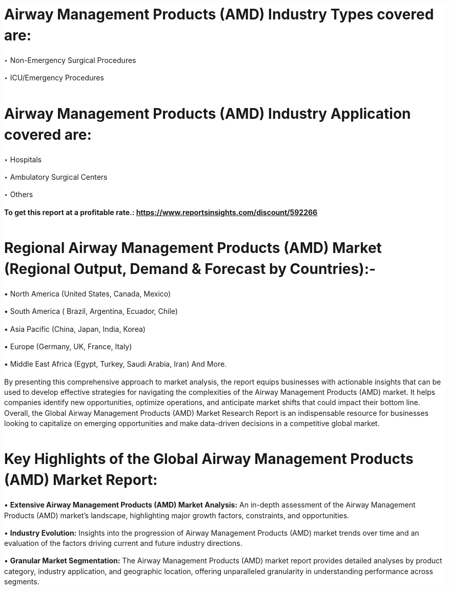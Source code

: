 # <strong>Airway Management Products (AMD) Industry Types covered are:</strong>

‣ Non-Emergency Surgical Procedures

‣ ICU/Emergency Procedures

# <strong>Airway Management Products (AMD) Industry Application covered are:</strong>

‣ Hospitals

‣ Ambulatory Surgical Centers

‣ Others

<strong>To get this report at a profitable rate.: <a href=https://www.reportsinsights.com/discount/592266>https://www.reportsinsights.com/discount/592266</a></strong></font>

# <strong>Regional Airway Management Products (AMD) Market (Regional Output, Demand &amp; Forecast by Countries):-</strong>

• North America (United States, Canada, Mexico)

• South America ( Brazil, Argentina, Ecuador, Chile)

• Asia Pacific (China, Japan, India, Korea)

• Europe (Germany, UK, France, Italy)

• Middle East Africa (Egypt, Turkey, Saudi Arabia, Iran) And More.

By presenting this comprehensive approach to market analysis, the report equips businesses with actionable insights that can be used to develop effective strategies for navigating the complexities of the Airway Management Products (AMD) market. It helps companies identify new opportunities, optimize operations, and anticipate market shifts that could impact their bottom line. Overall, the Global Airway Management Products (AMD) Market Research Report is an indispensable resource for businesses looking to capitalize on emerging opportunities and make data-driven decisions in a competitive global market.

# <strong>Key Highlights of the Global Airway Management Products (AMD) Market Report:</strong>

• <strong>Extensive Airway Management Products (AMD) Market Analysis:</strong> An in-depth assessment of the Airway Management Products (AMD) market’s landscape, highlighting major growth factors, constraints, and opportunities.

• <strong>Industry Evolution:</strong> Insights into the progression of Airway Management Products (AMD) market trends over time and an evaluation of the factors driving current and future industry directions.

• <strong>Granular Market Segmentation:</strong> The Airway Management Products (AMD) market report provides detailed analyses by product category, industry application, and geographic location, offering unparalleled granularity in understanding performance across segments.
